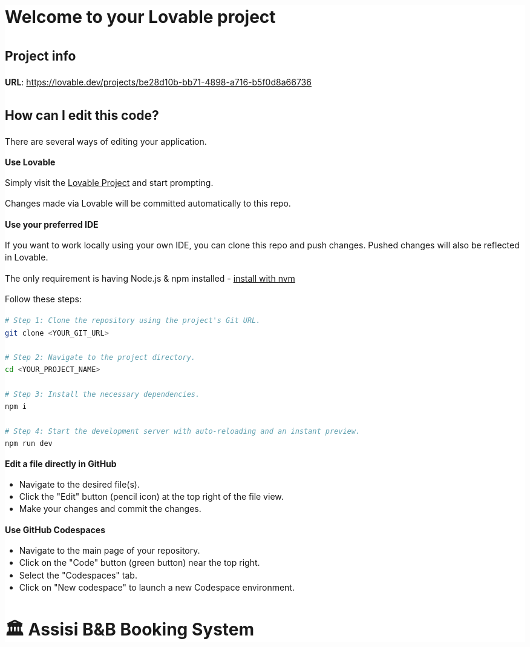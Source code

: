 # Welcome to your Lovable project

## Project info

**URL**: https://lovable.dev/projects/be28d10b-bb71-4898-a716-b5f0d8a66736

## How can I edit this code?

There are several ways of editing your application.

**Use Lovable**

Simply visit the [Lovable Project](https://lovable.dev/projects/be28d10b-bb71-4898-a716-b5f0d8a66736) and start prompting.

Changes made via Lovable will be committed automatically to this repo.

**Use your preferred IDE**

If you want to work locally using your own IDE, you can clone this repo and push changes. Pushed changes will also be reflected in Lovable.

The only requirement is having Node.js & npm installed - [install with nvm](https://github.com/nvm-sh/nvm#installing-and-updating)

Follow these steps:

```sh
# Step 1: Clone the repository using the project's Git URL.
git clone <YOUR_GIT_URL>

# Step 2: Navigate to the project directory.
cd <YOUR_PROJECT_NAME>

# Step 3: Install the necessary dependencies.
npm i

# Step 4: Start the development server with auto-reloading and an instant preview.
npm run dev
```

**Edit a file directly in GitHub**

- Navigate to the desired file(s).
- Click the "Edit" button (pencil icon) at the top right of the file view.
- Make your changes and commit the changes.

**Use GitHub Codespaces**

- Navigate to the main page of your repository.
- Click on the "Code" button (green button) near the top right.
- Select the "Codespaces" tab.
- Click on "New codespace" to launch a new Codespace environment.
# 🏛️ Assisi B&B Booking System

